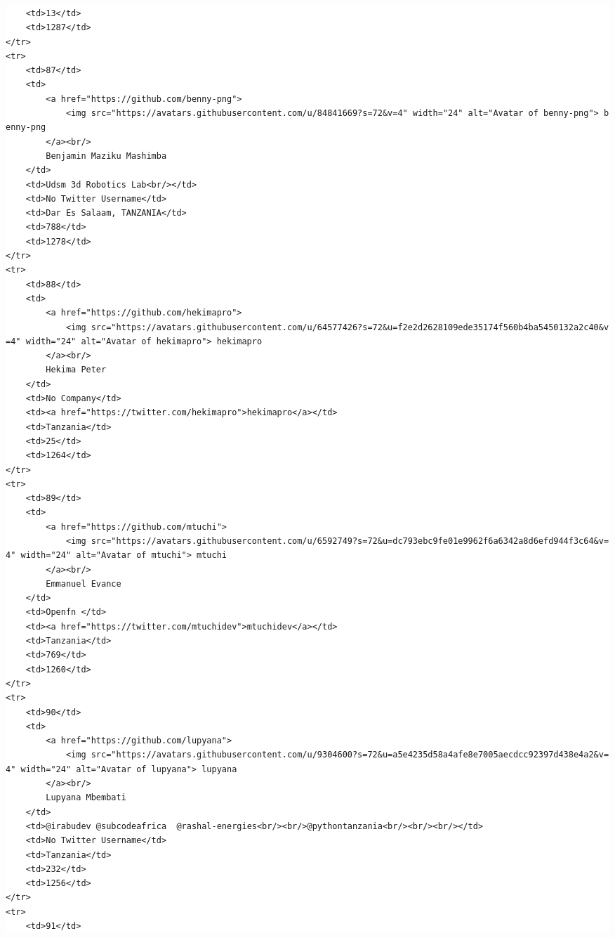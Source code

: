 		<td>13</td>
		<td>1287</td>
	</tr>
	<tr>
		<td>87</td>
		<td>
			<a href="https://github.com/benny-png">
				<img src="https://avatars.githubusercontent.com/u/84841669?s=72&v=4" width="24" alt="Avatar of benny-png"> benny-png
			</a><br/>
			Benjamin Maziku Mashimba
		</td>
		<td>Udsm 3d Robotics Lab<br/></td>
		<td>No Twitter Username</td>
		<td>Dar Es Salaam, TANZANIA</td>
		<td>788</td>
		<td>1278</td>
	</tr>
	<tr>
		<td>88</td>
		<td>
			<a href="https://github.com/hekimapro">
				<img src="https://avatars.githubusercontent.com/u/64577426?s=72&u=f2e2d2628109ede35174f560b4ba5450132a2c40&v=4" width="24" alt="Avatar of hekimapro"> hekimapro
			</a><br/>
			Hekima Peter
		</td>
		<td>No Company</td>
		<td><a href="https://twitter.com/hekimapro">hekimapro</a></td>
		<td>Tanzania</td>
		<td>25</td>
		<td>1264</td>
	</tr>
	<tr>
		<td>89</td>
		<td>
			<a href="https://github.com/mtuchi">
				<img src="https://avatars.githubusercontent.com/u/6592749?s=72&u=dc793ebc9fe01e9962f6a6342a8d6efd944f3c64&v=4" width="24" alt="Avatar of mtuchi"> mtuchi
			</a><br/>
			Emmanuel Evance
		</td>
		<td>Openfn </td>
		<td><a href="https://twitter.com/mtuchidev">mtuchidev</a></td>
		<td>Tanzania</td>
		<td>769</td>
		<td>1260</td>
	</tr>
	<tr>
		<td>90</td>
		<td>
			<a href="https://github.com/lupyana">
				<img src="https://avatars.githubusercontent.com/u/9304600?s=72&u=a5e4235d58a4afe8e7005aecdcc92397d438e4a2&v=4" width="24" alt="Avatar of lupyana"> lupyana
			</a><br/>
			Lupyana Mbembati
		</td>
		<td>@irabudev @subcodeafrica  @rashal-energies<br/><br/>@pythontanzania<br/><br/><br/></td>
		<td>No Twitter Username</td>
		<td>Tanzania</td>
		<td>232</td>
		<td>1256</td>
	</tr>
	<tr>
		<td>91</td>
